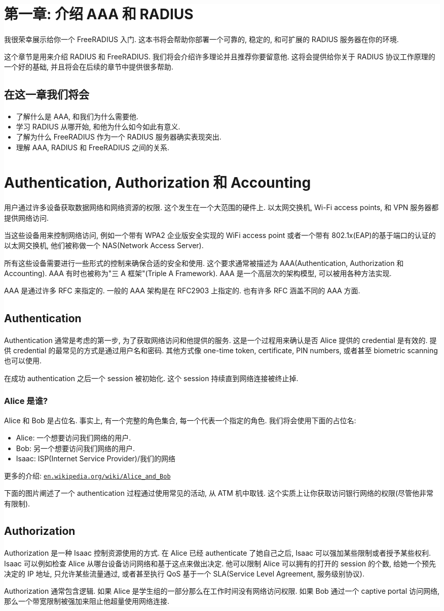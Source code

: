 # 第一章: 介绍 AAA 和 RADIUS

我很荣幸展示给你一个 FreeRADIUS 入门. 这本书将会帮助你部署一个可靠的, 稳定的, 和可扩展的 RADIUS 服务器在你的环境.

这个章节是用来介绍 RADIUS 和 FreeRADIUS. 我们将会介绍许多理论并且推荐你要留意他. 这将会提供给你关于 RADIUS 协议工作原理的一个好的基础, 并且将会在后续的章节中提供很多帮助.

## 在这一章我们将会

*   了解什么是 AAA, 和我们为什么需要他.
*   学习 RADIUS 从哪开始, 和他为什么如今如此有意义.
*   了解为什么 FreeRADIUS 作为一个 RADIUS 服务器确实表现突出.
*   理解 AAA, RADIUS 和 FreeRADIUS 之间的关系.

# Authentication, Authorization 和 Accounting

用户通过许多设备获取数据网络和网络资源的权限. 这个发生在一个大范围的硬件上. 以太网交换机, Wi-Fi access points, 和 VPN 服务器都提供网络访问.

当这些设备用来控制网络访问, 例如一个带有 WPA2 企业版安全实现的 WiFi access point 或者一个带有 802.1x(EAP)的基于端口的认证的以太网交换机, 他们被称做一个 NAS(Network Access Server).

所有这些设备需要进行一些形式的控制来确保合适的安全和使用. 这个要求通常被描述为 AAA(Authentication, Authorization 和 Accounting). AAA 有时也被称为"三 A 框架"(Triple A Framework). AAA 是一个高层次的架构模型, 可以被用各种方法实现.

AAA 是通过许多 RFC 来指定的. 一般的 AAA 架构是在 RFC2903 上指定的. 也有许多 RFC 涵盖不同的 AAA 方面.

## Authentication

Authentication 通常是考虑的第一步, 为了获取网络访问和他提供的服务. 这是一个过程用来确认是否 Alice 提供的 credential 是有效的. 提供 credential 的最常见的方式是通过用户名和密码. 其他方式像 one-time token, certificate, PIN numbers, 或者甚至 biometric scanning 也可以使用.

在成功 authentication 之后一个 session 被初始化. 这个 session 持续直到网络连接被终止掉.

### Alice 是谁?

Alice 和 Bob 是占位名. 事实上, 有一个完整的角色集合, 每一个代表一个指定的角色. 我们将会使用下面的占位名:

*   Alice: 一个想要访问我们网络的用户.
*   Bob: 另一个想要访问我们网络的用户.
*   Isaac: ISP(Internet Service Provider)/我们的网络

更多的介绍: [`en.wikipedia.org/wiki/Alice_and_Bob`](http://en.wikipedia.org/wiki/Alice_and_Bob)

下面的图片阐述了一个 authentication 过程通过使用常见的活动, 从 ATM 机中取钱. 这个实质上让你获取访问银行网络的权限(尽管他非常有限制).

## Authorization

Authorization 是一种 Isaac 控制资源使用的方式. 在 Alice 已经 authenticate 了她自己之后, Isaac 可以强加某些限制或者授予某些权利. Isaac 可以例如检查 Alice 从哪台设备访问网络和基于这点来做出决定. 他可以限制 Alice 可以拥有的打开的 session 的个数, 给她一个预先决定的 IP 地址, 只允许某些流量通过, 或者甚至执行 QoS 基于一个 SLA(Service Level Agreement, 服务级别协议).

Authorization 通常包含逻辑. 如果 Alice 是学生组的一部分那么在工作时间没有网络访问权限. 如果 Bob 通过一个 captive portal 访问网络, 那么一个带宽限制被强加来阻止他超量使用网络连接.
